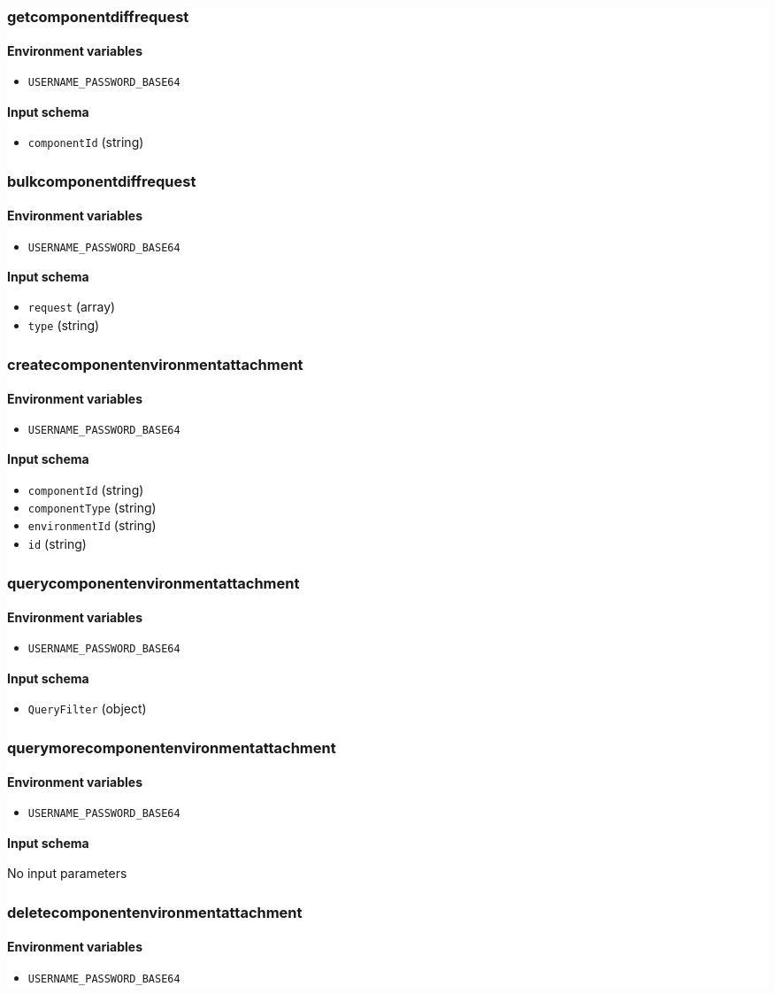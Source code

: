 ### getcomponentdiffrequest

**Environment variables**

- `USERNAME_PASSWORD_BASE64`

**Input schema**

- `componentId` (string)

### bulkcomponentdiffrequest

**Environment variables**

- `USERNAME_PASSWORD_BASE64`

**Input schema**

- `request` (array)
- `type` (string)

### createcomponentenvironmentattachment

**Environment variables**

- `USERNAME_PASSWORD_BASE64`

**Input schema**

- `componentId` (string)
- `componentType` (string)
- `environmentId` (string)
- `id` (string)

### querycomponentenvironmentattachment

**Environment variables**

- `USERNAME_PASSWORD_BASE64`

**Input schema**

- `QueryFilter` (object)

### querymorecomponentenvironmentattachment

**Environment variables**

- `USERNAME_PASSWORD_BASE64`

**Input schema**

No input parameters

### deletecomponentenvironmentattachment

**Environment variables**

- `USERNAME_PASSWORD_BASE64`
